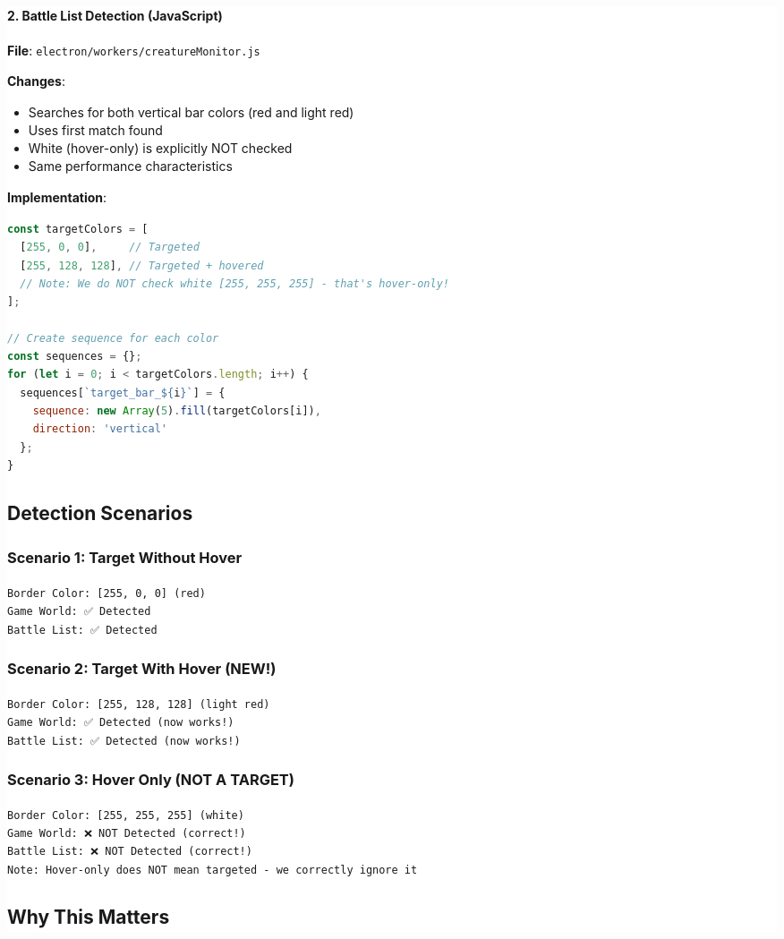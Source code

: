 #### 2. Battle List Detection (JavaScript)

**File**: `electron/workers/creatureMonitor.js`

**Changes**:
- Searches for both vertical bar colors (red and light red)
- Uses first match found
- White (hover-only) is explicitly NOT checked
- Same performance characteristics

**Implementation**:
```javascript
const targetColors = [
  [255, 0, 0],     // Targeted
  [255, 128, 128], // Targeted + hovered
  // Note: We do NOT check white [255, 255, 255] - that's hover-only!
];

// Create sequence for each color
const sequences = {};
for (let i = 0; i < targetColors.length; i++) {
  sequences[`target_bar_${i}`] = {
    sequence: new Array(5).fill(targetColors[i]),
    direction: 'vertical'
  };
}
```

## Detection Scenarios

### Scenario 1: Target Without Hover
```
Border Color: [255, 0, 0] (red)
Game World: ✅ Detected
Battle List: ✅ Detected
```

### Scenario 2: Target With Hover (NEW!)
```
Border Color: [255, 128, 128] (light red)
Game World: ✅ Detected (now works!)
Battle List: ✅ Detected (now works!)
```

### Scenario 3: Hover Only (NOT A TARGET)
```
Border Color: [255, 255, 255] (white)
Game World: ❌ NOT Detected (correct!)
Battle List: ❌ NOT Detected (correct!)
Note: Hover-only does NOT mean targeted - we correctly ignore it
```

## Why This Matters
